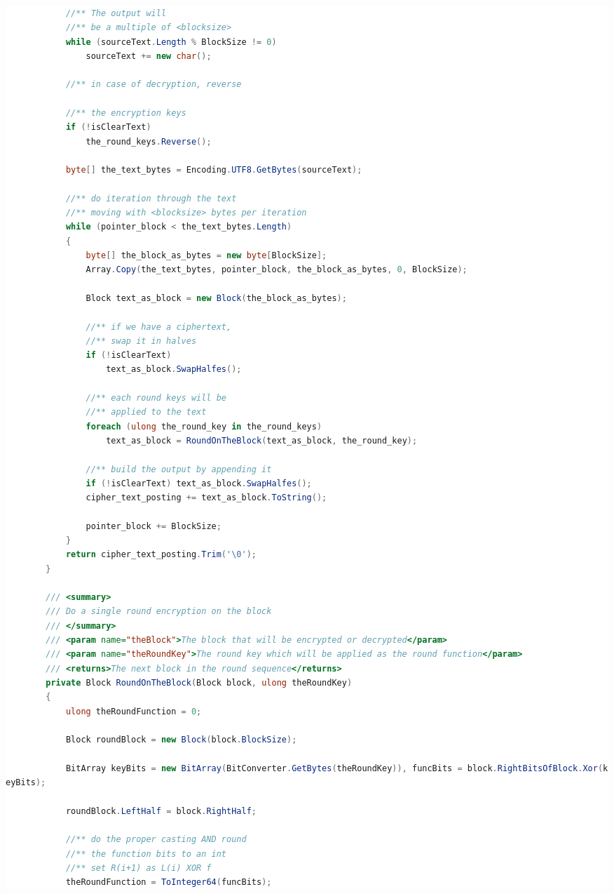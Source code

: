 ```cs
            //** The output will
            //** be a multiple of <blocksize>
            while (sourceText.Length % BlockSize != 0)
                sourceText += new char();

            //** in case of decryption, reverse

            //** the encryption keys
            if (!isClearText)
                the_round_keys.Reverse();

            byte[] the_text_bytes = Encoding.UTF8.GetBytes(sourceText);

            //** do iteration through the text
            //** moving with <blocksize> bytes per iteration
            while (pointer_block < the_text_bytes.Length)
            {
                byte[] the_block_as_bytes = new byte[BlockSize];
                Array.Copy(the_text_bytes, pointer_block, the_block_as_bytes, 0, BlockSize);

                Block text_as_block = new Block(the_block_as_bytes);

                //** if we have a ciphertext,
                //** swap it in halves
                if (!isClearText)
                    text_as_block.SwapHalfes();

                //** each round keys will be
                //** applied to the text
                foreach (ulong the_round_key in the_round_keys)
                    text_as_block = RoundOnTheBlock(text_as_block, the_round_key);

                //** build the output by appending it
                if (!isClearText) text_as_block.SwapHalfes();
                cipher_text_posting += text_as_block.ToString();

                pointer_block += BlockSize;
            }
            return cipher_text_posting.Trim('\0');
        }

        /// <summary>
        /// Do a single round encryption on the block
        /// </summary>
        /// <param name="theBlock">The block that will be encrypted or decrypted</param>
        /// <param name="theRoundKey">The round key which will be applied as the round function</param>
        /// <returns>The next block in the round sequence</returns>
        private Block RoundOnTheBlock(Block block, ulong theRoundKey)
        {
            ulong theRoundFunction = 0;

            Block roundBlock = new Block(block.BlockSize);

            BitArray keyBits = new BitArray(BitConverter.GetBytes(theRoundKey)), funcBits = block.RightBitsOfBlock.Xor(keyBits);

            roundBlock.LeftHalf = block.RightHalf;

            //** do the proper casting AND round
            //** the function bits to an int
            //** set R(i+1) as L(i) XOR f
            theRoundFunction = ToInteger64(funcBits);
```